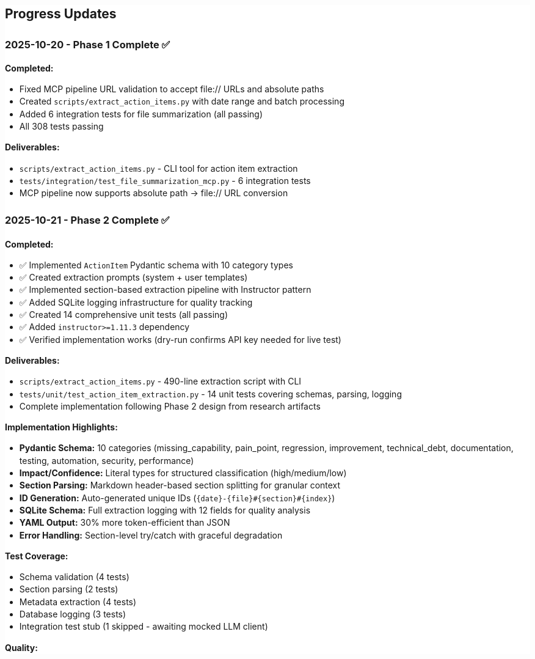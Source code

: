 
## Progress Updates

### 2025-10-20 - Phase 1 Complete ✅

**Completed:**

- Fixed MCP pipeline URL validation to accept file:// URLs and absolute paths
- Created `scripts/extract_action_items.py` with date range and batch processing
- Added 6 integration tests for file summarization (all passing)
- All 308 tests passing

**Deliverables:**

- `scripts/extract_action_items.py` - CLI tool for action item extraction
- `tests/integration/test_file_summarization_mcp.py` - 6 integration tests
- MCP pipeline now supports absolute path → file:// URL conversion

### 2025-10-21 - Phase 2 Complete ✅

**Completed:**

- ✅ Implemented `ActionItem` Pydantic schema with 10 category types
- ✅ Created extraction prompts (system + user templates)
- ✅ Implemented section-based extraction pipeline with Instructor pattern
- ✅ Added SQLite logging infrastructure for quality tracking
- ✅ Created 14 comprehensive unit tests (all passing)
- ✅ Added `instructor>=1.11.3` dependency
- ✅ Verified implementation works (dry-run confirms API key needed for live test)

**Deliverables:**

- `scripts/extract_action_items.py` - 490-line extraction script with CLI
- `tests/unit/test_action_item_extraction.py` - 14 unit tests covering schemas, parsing, logging
- Complete implementation following Phase 2 design from research artifacts

**Implementation Highlights:**

- **Pydantic Schema:** 10 categories (missing_capability, pain_point, regression, improvement, technical_debt, documentation, testing, automation, security, performance)
- **Impact/Confidence:** Literal types for structured classification (high/medium/low)
- **Section Parsing:** Markdown header-based section splitting for granular context
- **ID Generation:** Auto-generated unique IDs (`{date}-{file}#{section}#{index}`)
- **SQLite Schema:** Full extraction logging with 12 fields for quality analysis
- **YAML Output:** 30% more token-efficient than JSON
- **Error Handling:** Section-level try/catch with graceful degradation

**Test Coverage:**

- Schema validation (4 tests)
- Section parsing (2 tests)
- Metadata extraction (4 tests)
- Database logging (3 tests)
- Integration test stub (1 skipped - awaiting mocked LLM client)

**Quality:**
